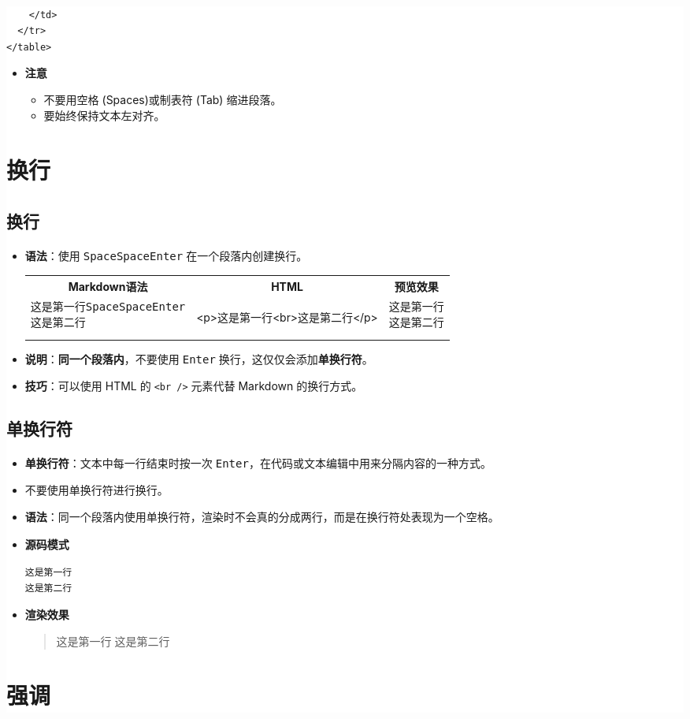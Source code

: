         </td>
      </tr>
    </table>

- **注意**

    - 不要用空格 (Spaces)或制表符 (Tab) 缩进段落。
    - 要始终保持文本左对齐。

# 换行

## 换行

- **语法**：使用 <kbd>Space</kbd><kbd>Space</kbd><kbd>Enter</kbd> 在一个段落内创建换行。

    <table style="text-align: center;">
      <tr>
        <th>Markdown语法</th>
        <th>HTML</th>
        <th>预览效果</th>
      </tr>
      <tr>
        <td style="text-align: left">这是第一行<kbd>Space</kbd><kbd>Space</kbd><kbd>Enter</kbd><br>
          这是第二行
        </td>
        <td>
          <p>&lt;p&gt;这是第一行&lt;br&gt;这是第二行&lt;/p&gt;</p>
        </td>
        <td>这是第一行<br>这是第二行</td>
      </tr>
    </table>

- **说明**：**同一个段落内**，不要使用 <kbd>Enter</kbd> 换行，这仅仅会添加**单换行符**。

- **技巧**：可以使用 HTML 的 `<br />` 元素代替 Markdown 的换行方式。

## 单换行符

- **单换行符**：文本中每一行结束时按一次 <kbd>Enter</kbd>，在代码或文本编辑中用来分隔内容的一种方式。
- 不要使用单换行符进行换行。
- **语法**：同一个段落内使用单换行符，渲染时不会真的分成两行，而是在换行符处表现为一个空格。
- **源码模式**

    ```markdown
    这是第一行
    这是第二行
    ```

- **渲染效果**

    > 这是第一行
    > 这是第二行

# 强调
